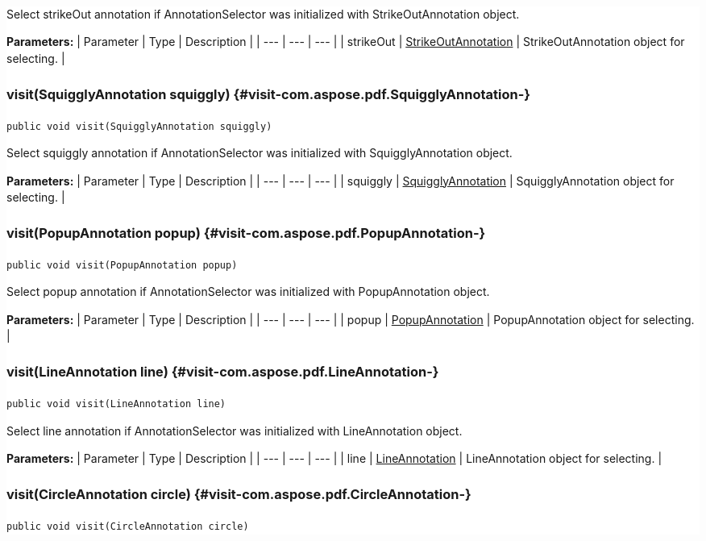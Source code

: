 Select strikeOut annotation if AnnotationSelector was initialized with StrikeOutAnnotation object.

**Parameters:**
| Parameter | Type | Description |
| --- | --- | --- |
| strikeOut | [StrikeOutAnnotation](../../com.aspose.pdf/strikeoutannotation) | StrikeOutAnnotation object for selecting. |

### visit(SquigglyAnnotation squiggly) {#visit-com.aspose.pdf.SquigglyAnnotation-}
```
public void visit(SquigglyAnnotation squiggly)
```


Select squiggly annotation if AnnotationSelector was initialized with SquigglyAnnotation object.

**Parameters:**
| Parameter | Type | Description |
| --- | --- | --- |
| squiggly | [SquigglyAnnotation](../../com.aspose.pdf/squigglyannotation) | SquigglyAnnotation object for selecting. |

### visit(PopupAnnotation popup) {#visit-com.aspose.pdf.PopupAnnotation-}
```
public void visit(PopupAnnotation popup)
```


Select popup annotation if AnnotationSelector was initialized with PopupAnnotation object.

**Parameters:**
| Parameter | Type | Description |
| --- | --- | --- |
| popup | [PopupAnnotation](../../com.aspose.pdf/popupannotation) | PopupAnnotation object for selecting. |

### visit(LineAnnotation line) {#visit-com.aspose.pdf.LineAnnotation-}
```
public void visit(LineAnnotation line)
```


Select line annotation if AnnotationSelector was initialized with LineAnnotation object.

**Parameters:**
| Parameter | Type | Description |
| --- | --- | --- |
| line | [LineAnnotation](../../com.aspose.pdf/lineannotation) | LineAnnotation object for selecting. |

### visit(CircleAnnotation circle) {#visit-com.aspose.pdf.CircleAnnotation-}
```
public void visit(CircleAnnotation circle)
```
